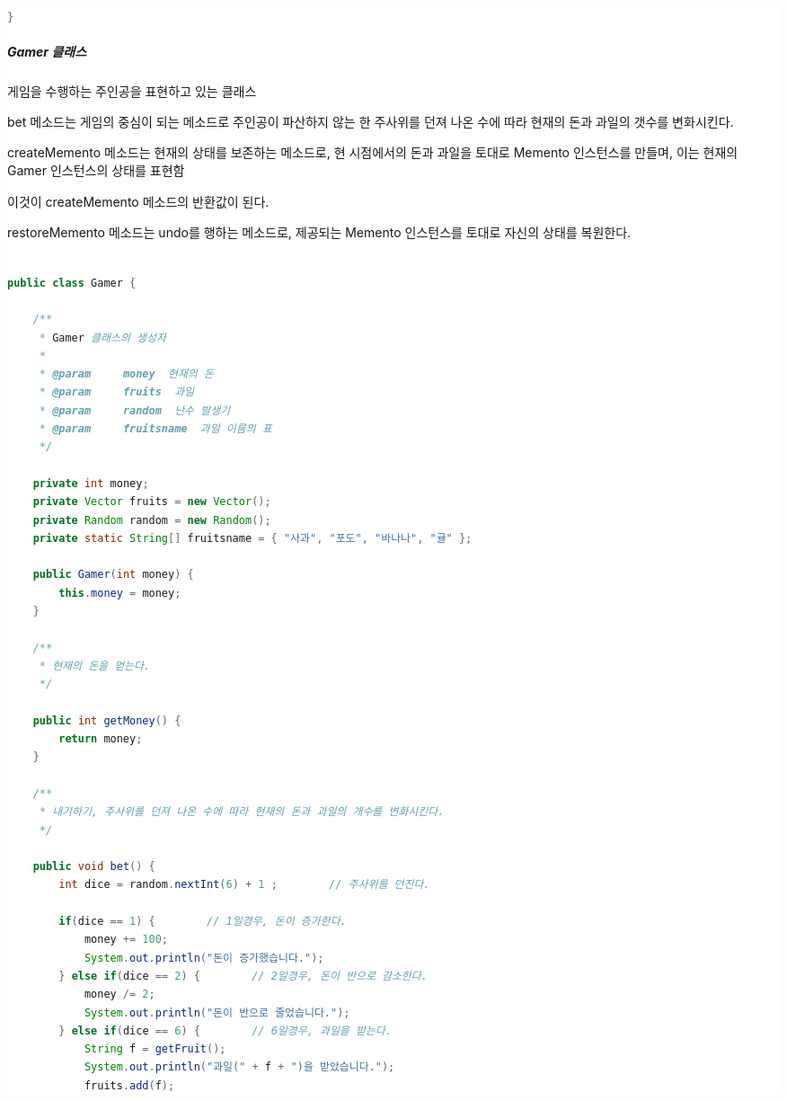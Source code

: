 ```java
}

```

##### Gamer 클래스
게임을 수행하는 주인공을 표현하고 있는 클래스

bet 메소드는 게임의 중심이 되는 메소드로 주인공이 파산하지 않는 한 주사위를 던져 나온 수에 따라 현재의 돈과 과일의 갯수를 변화시킨다.



createMemento 메소드는 현재의 상태를 보존하는 메소드로, 현 시점에서의 돈과 과일을 토대로 Memento 인스턴스를 만들며, 이는 현재의 Gamer 인스턴스의 상태를 표현함

이것이 createMemento 메소드의 반환값이 된다.



 restoreMemento 메소드는 undo를 행하는 메소드로, 제공되는 Memento 인스턴스를 토대로 자신의 상태를 복원한다.


```java

public class Gamer {

    /**
     * Gamer 클래스의 생성자
     *
     * @param     money  현재의 돈
     * @param     fruits  과일
     * @param     random  난수 발생기
     * @param     fruitsname  과일 이름의 표
     */

    private int money;
    private Vector fruits = new Vector();
    private Random random = new Random();
    private static String[] fruitsname = { "사과", "포도", "바나나", "귤" };

    public Gamer(int money) {
        this.money = money;
    }

    /**
     * 현재의 돈을 얻는다.
     */

    public int getMoney() {
        return money;
    }

    /**
     * 내기하기, 주사위를 던져 나온 수에 따라 현재의 돈과 과일의 개수를 변화시킨다.
     */

    public void bet() {
        int dice = random.nextInt(6) + 1 ;        // 주사위를 던진다.

        if(dice == 1) {        // 1일경우, 돈이 증가한다.
            money += 100;
            System.out.println("돈이 증가했습니다.");
        } else if(dice == 2) {        // 2일경우, 돈이 반으로 감소한다.
            money /= 2;
            System.out.println("돈이 반으로 줄었습니다.");
        } else if(dice == 6) {        // 6일경우, 과일을 받는다.
            String f = getFruit();
            System.out.println("과일(" + f + ")을 받았습니다.");
            fruits.add(f);
```